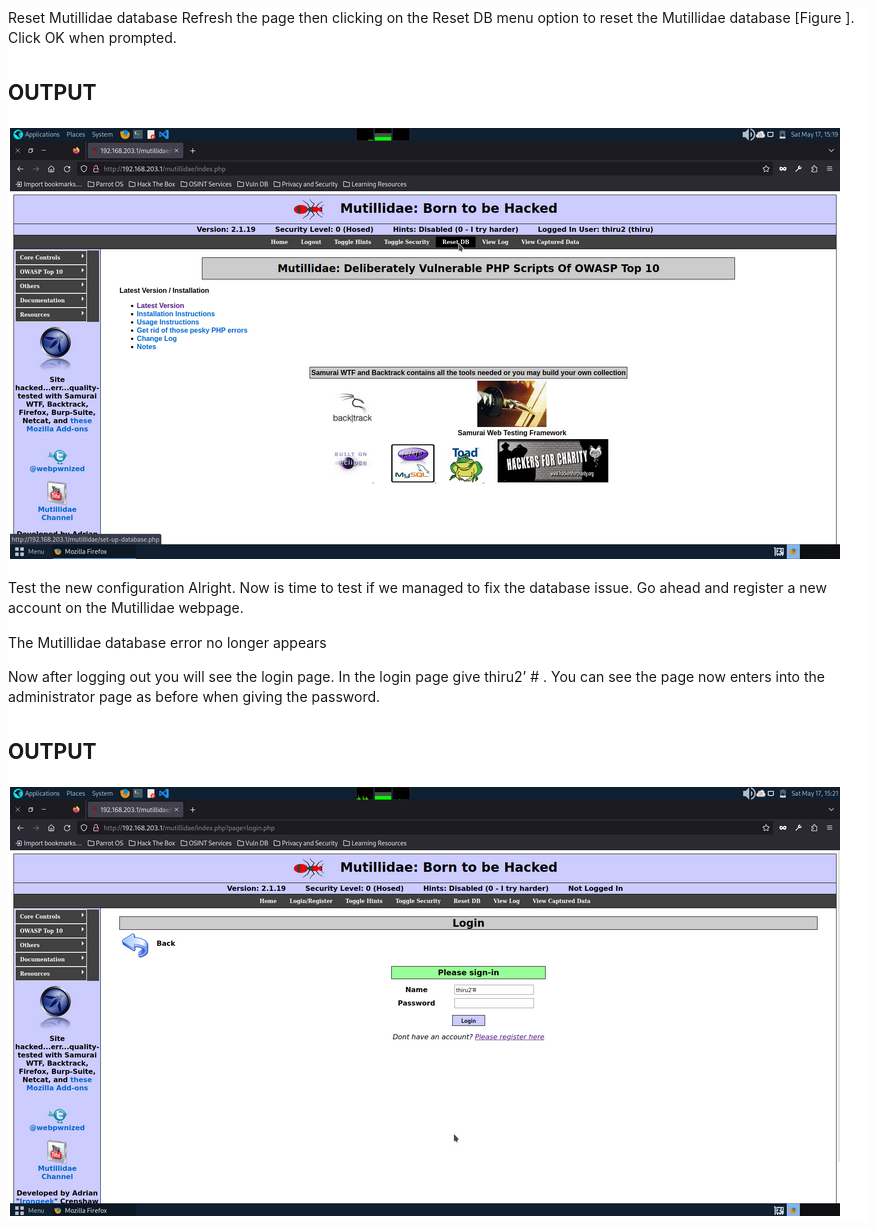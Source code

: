 Reset Mutillidae database Refresh the page then clicking on the Reset DB menu option to reset the Mutillidae database [Figure ]. Click OK when prompted.
## OUTPUT
![serverside](./img8/13.png)

Test the new configuration Alright. Now is time to test if we managed to fix the database issue. Go ahead and register a new account on the Mutillidae webpage.

The Mutillidae database error no longer appears

Now after logging out you will see the login page. In the login page give thiru2’ # . You can see the page now enters into the administrator page as before when giving the password.
## OUTPUT
![serverside](./img8/14.png)
